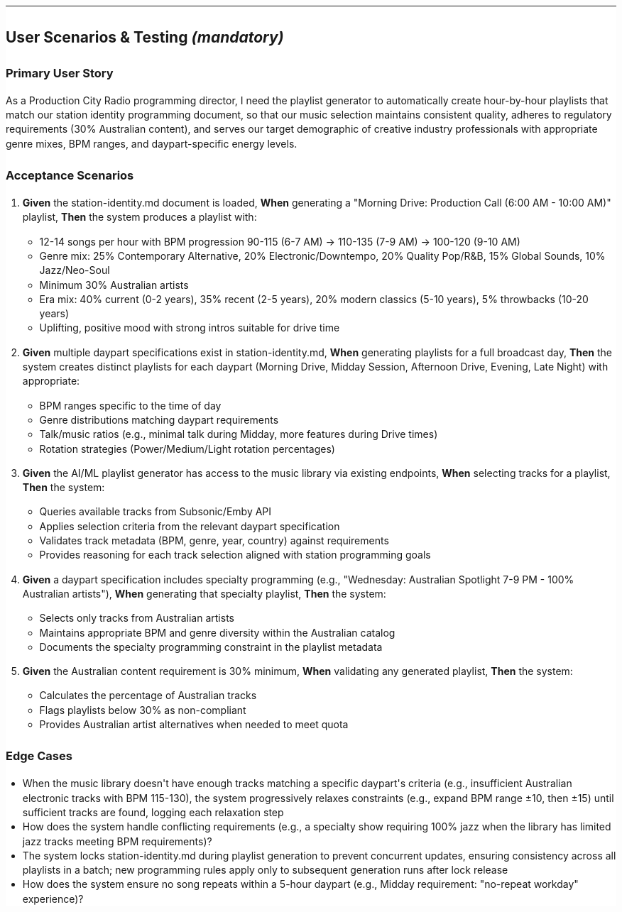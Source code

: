 
---

## User Scenarios & Testing *(mandatory)*

### Primary User Story
As a Production City Radio programming director, I need the playlist generator to automatically create hour-by-hour playlists that match our station identity programming document, so that our music selection maintains consistent quality, adheres to regulatory requirements (30% Australian content), and serves our target demographic of creative industry professionals with appropriate genre mixes, BPM ranges, and daypart-specific energy levels.

### Acceptance Scenarios

1. **Given** the station-identity.md document is loaded, **When** generating a "Morning Drive: Production Call (6:00 AM - 10:00 AM)" playlist, **Then** the system produces a playlist with:
   - 12-14 songs per hour with BPM progression 90-115 (6-7 AM) → 110-135 (7-9 AM) → 100-120 (9-10 AM)
   - Genre mix: 25% Contemporary Alternative, 20% Electronic/Downtempo, 20% Quality Pop/R&B, 15% Global Sounds, 10% Jazz/Neo-Soul
   - Minimum 30% Australian artists
   - Era mix: 40% current (0-2 years), 35% recent (2-5 years), 20% modern classics (5-10 years), 5% throwbacks (10-20 years)
   - Uplifting, positive mood with strong intros suitable for drive time

2. **Given** multiple daypart specifications exist in station-identity.md, **When** generating playlists for a full broadcast day, **Then** the system creates distinct playlists for each daypart (Morning Drive, Midday Session, Afternoon Drive, Evening, Late Night) with appropriate:
   - BPM ranges specific to the time of day
   - Genre distributions matching daypart requirements
   - Talk/music ratios (e.g., minimal talk during Midday, more features during Drive times)
   - Rotation strategies (Power/Medium/Light rotation percentages)

3. **Given** the AI/ML playlist generator has access to the music library via existing endpoints, **When** selecting tracks for a playlist, **Then** the system:
   - Queries available tracks from Subsonic/Emby API
   - Applies selection criteria from the relevant daypart specification
   - Validates track metadata (BPM, genre, year, country) against requirements
   - Provides reasoning for each track selection aligned with station programming goals

4. **Given** a daypart specification includes specialty programming (e.g., "Wednesday: Australian Spotlight 7-9 PM - 100% Australian artists"), **When** generating that specialty playlist, **Then** the system:
   - Selects only tracks from Australian artists
   - Maintains appropriate BPM and genre diversity within the Australian catalog
   - Documents the specialty programming constraint in the playlist metadata

5. **Given** the Australian content requirement is 30% minimum, **When** validating any generated playlist, **Then** the system:
   - Calculates the percentage of Australian tracks
   - Flags playlists below 30% as non-compliant
   - Provides Australian artist alternatives when needed to meet quota

### Edge Cases
- When the music library doesn't have enough tracks matching a specific daypart's criteria (e.g., insufficient Australian electronic tracks with BPM 115-130), the system progressively relaxes constraints (e.g., expand BPM range ±10, then ±15) until sufficient tracks are found, logging each relaxation step
- How does the system handle conflicting requirements (e.g., a specialty show requiring 100% jazz when the library has limited jazz tracks meeting BPM requirements)?
- The system locks station-identity.md during playlist generation to prevent concurrent updates, ensuring consistency across all playlists in a batch; new programming rules apply only to subsequent generation runs after lock release
- How does the system ensure no song repeats within a 5-hour daypart (e.g., Midday requirement: "no-repeat workday" experience)?